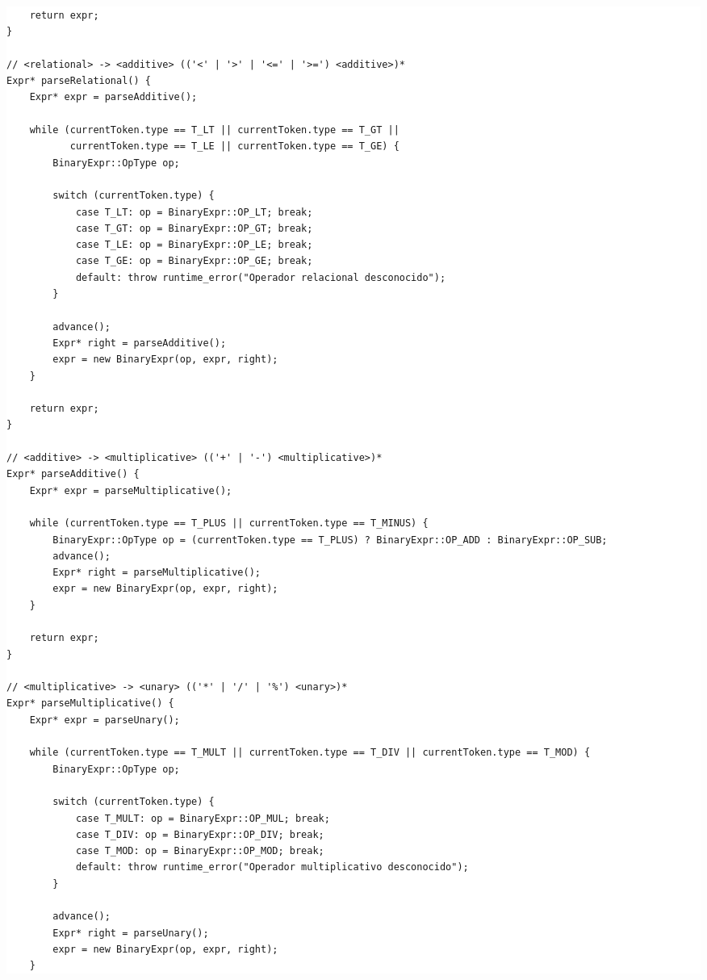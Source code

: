         return expr;
    }
    
    // <relational> -> <additive> (('<' | '>' | '<=' | '>=') <additive>)*
    Expr* parseRelational() {
        Expr* expr = parseAdditive();
        
        while (currentToken.type == T_LT || currentToken.type == T_GT || 
               currentToken.type == T_LE || currentToken.type == T_GE) {
            BinaryExpr::OpType op;
            
            switch (currentToken.type) {
                case T_LT: op = BinaryExpr::OP_LT; break;
                case T_GT: op = BinaryExpr::OP_GT; break;
                case T_LE: op = BinaryExpr::OP_LE; break;
                case T_GE: op = BinaryExpr::OP_GE; break;
                default: throw runtime_error("Operador relacional desconocido");
            }
            
            advance();
            Expr* right = parseAdditive();
            expr = new BinaryExpr(op, expr, right);
        }
        
        return expr;
    }
    
    // <additive> -> <multiplicative> (('+' | '-') <multiplicative>)*
    Expr* parseAdditive() {
        Expr* expr = parseMultiplicative();
        
        while (currentToken.type == T_PLUS || currentToken.type == T_MINUS) {
            BinaryExpr::OpType op = (currentToken.type == T_PLUS) ? BinaryExpr::OP_ADD : BinaryExpr::OP_SUB;
            advance();
            Expr* right = parseMultiplicative();
            expr = new BinaryExpr(op, expr, right);
        }
        
        return expr;
    }
    
    // <multiplicative> -> <unary> (('*' | '/' | '%') <unary>)*
    Expr* parseMultiplicative() {
        Expr* expr = parseUnary();
        
        while (currentToken.type == T_MULT || currentToken.type == T_DIV || currentToken.type == T_MOD) {
            BinaryExpr::OpType op;
            
            switch (currentToken.type) {
                case T_MULT: op = BinaryExpr::OP_MUL; break;
                case T_DIV: op = BinaryExpr::OP_DIV; break;
                case T_MOD: op = BinaryExpr::OP_MOD; break;
                default: throw runtime_error("Operador multiplicativo desconocido");
            }
            
            advance();
            Expr* right = parseUnary();
            expr = new BinaryExpr(op, expr, right);
        }
        